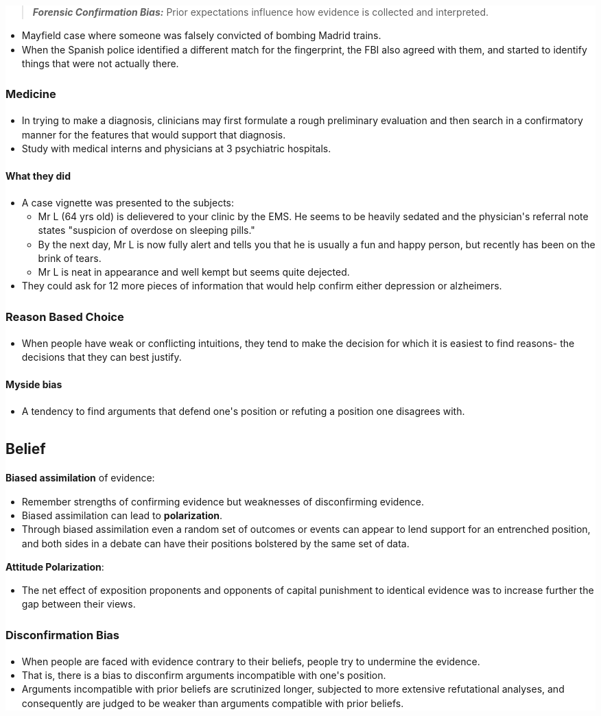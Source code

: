> ***Forensic Confirmation Bias:*** Prior expectations influence how evidence is collected and interpreted.

- Mayfield case where someone was falsely convicted of bombing Madrid trains.
- When the Spanish police identified a different match for the fingerprint, the FBI also agreed with them, and started to identify things that were not actually there.

### Medicine
- In trying to make a diagnosis, clinicians may first formulate a rough preliminary evaluation and then search in a confirmatory manner for the features that would support that diagnosis.
- Study with medical interns and physicians at 3 psychiatric hospitals.

#### What they did
- A case vignette was presented to the subjects:
	- Mr L (64 yrs old) is delievered to your clinic by the EMS. He seems to be heavily sedated and the physician's referral note states "suspicion of overdose on sleeping pills."
	- By the next day, Mr L is now fully alert and tells you that he is usually a fun and happy person, but recently has been on the brink of tears.
	- Mr L is neat in appearance and well kempt but seems quite dejected.
- They could ask for 12 more pieces of information that would help confirm either depression or alzheimers.

### Reason Based Choice
- When people have weak or conflicting intuitions, they tend to make the decision for which it is easiest to find reasons- the decisions that they can best justify.

#### Myside bias
- A tendency to find arguments that defend one's position or refuting a position one disagrees with.

## Belief

**Biased assimilation** of evidence:

- Remember strengths of confirming evidence but weaknesses of disconfirming evidence.
- Biased assimilation can lead to **polarization**.
- Through biased assimilation even a random set of outcomes or events can appear to lend support for an entrenched position, and both sides in a debate can have their positions bolstered by the same set of data.

**Attitude Polarization**:

- The net effect of exposition proponents and opponents of capital punishment to identical evidence was to increase further the gap between their views.

### Disconfirmation Bias
- When people are faced with evidence contrary to their beliefs, people try to undermine the evidence.
- That is, there is a bias to disconfirm arguments incompatible with one's position.
- Arguments incompatible with prior beliefs are scrutinized longer, subjected to more extensive refutational analyses, and consequently are judged to be weaker than arguments compatible with prior beliefs.
